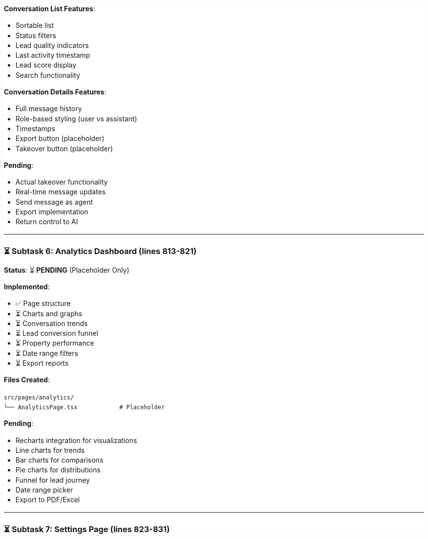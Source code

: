 **Conversation List Features**:
- Sortable list
- Status filters
- Lead quality indicators
- Last activity timestamp
- Lead score display
- Search functionality

**Conversation Details Features**:
- Full message history
- Role-based styling (user vs assistant)
- Timestamps
- Export button (placeholder)
- Takeover button (placeholder)

**Pending**:
- Actual takeover functionality
- Real-time message updates
- Send message as agent
- Export implementation
- Return control to AI

---

### ⏳ Subtask 6: Analytics Dashboard (lines 813-821)

**Status**: ⏳ **PENDING** (Placeholder Only)

**Implemented**:
- ✅ Page structure
- ⏳ Charts and graphs
- ⏳ Conversation trends
- ⏳ Lead conversion funnel
- ⏳ Property performance
- ⏳ Date range filters
- ⏳ Export reports

**Files Created**:
```
src/pages/analytics/
└── AnalyticsPage.tsx            # Placeholder
```

**Pending**:
- Recharts integration for visualizations
- Line charts for trends
- Bar charts for comparisons
- Pie charts for distributions
- Funnel for lead journey
- Date range picker
- Export to PDF/Excel

---

### ⏳ Subtask 7: Settings Page (lines 823-831)
